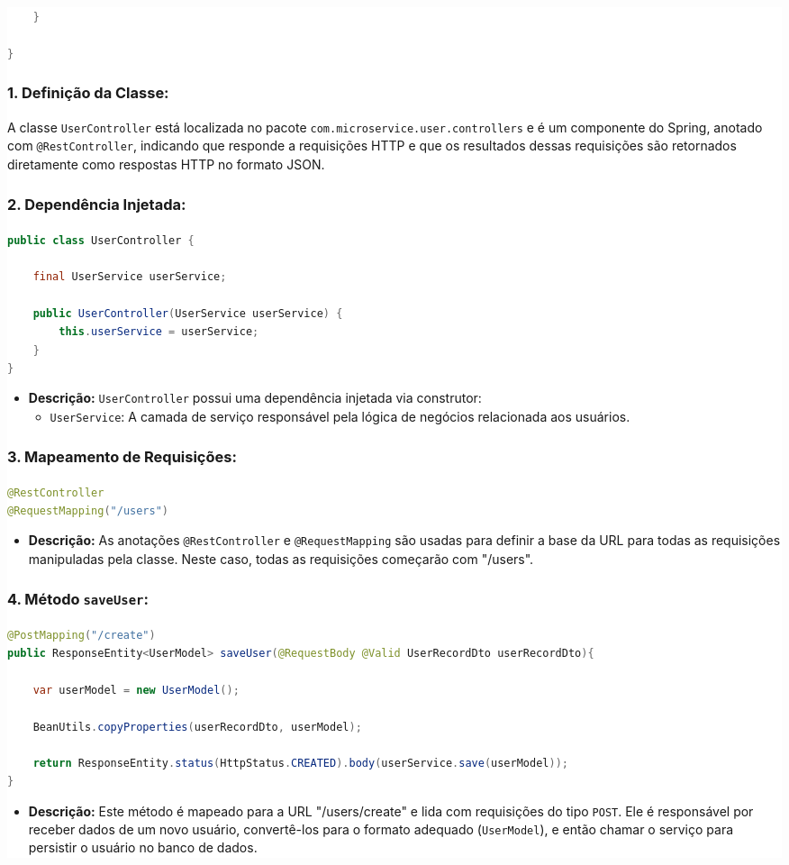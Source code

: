 ```java
    }

}
```

### **1. Definição da Classe:**

A classe `UserController` está localizada no pacote `com.microservice.user.controllers` e é um componente do Spring, anotado com `@RestController`, indicando que responde a requisições HTTP e que os resultados dessas requisições são retornados diretamente como respostas HTTP no formato JSON.

### **2. Dependência Injetada:**

```java
public class UserController {

    final UserService userService;

    public UserController(UserService userService) {
        this.userService = userService;
    }
}
```

- **Descrição:** `UserController` possui uma dependência injetada via construtor:
  - `UserService`: A camada de serviço responsável pela lógica de negócios relacionada aos usuários.

### **3. Mapeamento de Requisições:**

```java
@RestController
@RequestMapping("/users")
```

- **Descrição:** As anotações `@RestController` e `@RequestMapping` são usadas para definir a base da URL para todas as requisições manipuladas pela classe. Neste caso, todas as requisições começarão com "/users".

### **4. Método `saveUser`:**

```java
@PostMapping("/create")
public ResponseEntity<UserModel> saveUser(@RequestBody @Valid UserRecordDto userRecordDto){

    var userModel = new UserModel();

    BeanUtils.copyProperties(userRecordDto, userModel);

    return ResponseEntity.status(HttpStatus.CREATED).body(userService.save(userModel));
}
```

- **Descrição:** Este método é mapeado para a URL "/users/create" e lida com requisições do tipo `POST`. Ele é responsável por receber dados de um novo usuário, convertê-los para o formato adequado (`UserModel`), e então chamar o serviço para persistir o usuário no banco de dados.
